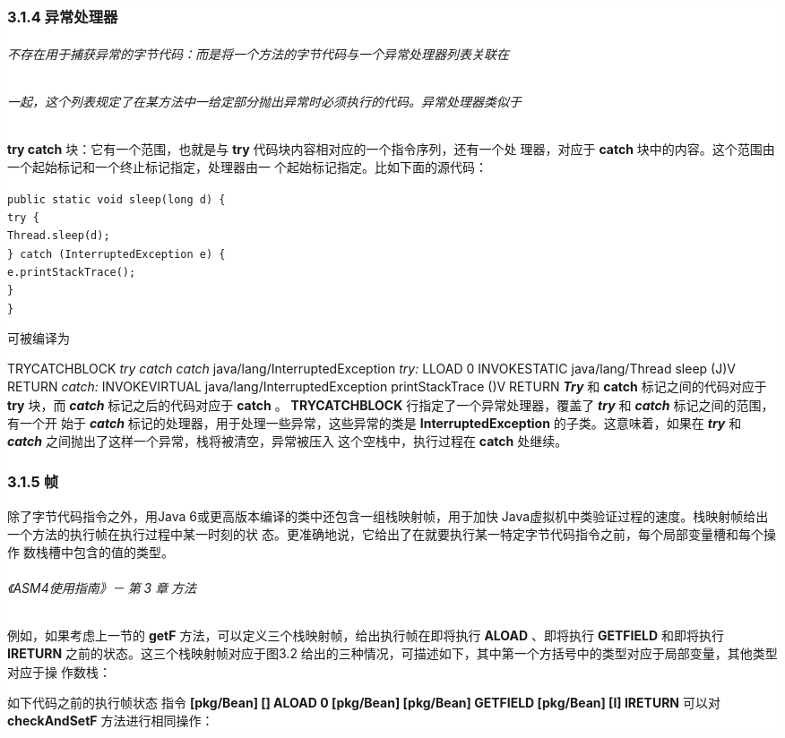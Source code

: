 ### 3.1.4 异常处理器

###### 不存在用于捕获异常的字节代码：而是将一个方法的字节代码与一个异常处理器列表关联在

###### 一起，这个列表规定了在某方法中一给定部分抛出异常时必须执行的代码。异常处理器类似于

**try catch** 块：它有一个范围，也就是与 **try** 代码块内容相对应的一个指令序列，还有一个处
理器，对应于 **catch** 块中的内容。这个范围由一个起始标记和一个终止标记指定，处理器由一
个起始标记指定。比如下面的源代码：

```
public static void sleep(long d) {
try {
Thread.sleep(d);
} catch (InterruptedException e) {
e.printStackTrace();
}
}
```
可被编译为

TRYCATCHBLOCK _try catch catch_ java/lang/InterruptedException
_try:_
LLOAD 0
INVOKESTATIC java/lang/Thread sleep (J)V
RETURN
_catch:_
INVOKEVIRTUAL java/lang/InterruptedException printStackTrace ()V
RETURN
**_Try_** 和 **catch** 标记之间的代码对应于 **try** 块，而 **_catch_** 标记之后的代码对应于 **catch** 。
**TRYCATCHBLOCK** 行指定了一个异常处理器，覆盖了 **_try_** 和 **_catch_** 标记之间的范围，有一个开
始于 **_catch_** 标记的处理器，用于处理一些异常，这些异常的类是 **InterruptedException**
的子类。这意味着，如果在 **_try_** 和 **_catch_** 之间抛出了这样一个异常，栈将被清空，异常被压入
这个空栈中，执行过程在 **catch** 处继续。

### 3.1.5 帧

除了字节代码指令之外，用Java 6或更高版本编译的类中还包含一组栈映射帧，用于加快
Java虚拟机中类验证过程的速度。栈映射帧给出一个方法的执行帧在执行过程中某一时刻的状
态。更准确地说，它给出了在就要执行某一特定字节代码指令之前，每个局部变量槽和每个操作
数栈槽中包含的值的类型。


###### 《ASM4使用指南》－ 第 3 章 方法

例如，如果考虑上一节的 **getF** 方法，可以定义三个栈映射帧，给出执行帧在即将执行
**ALOAD** 、即将执行 **GETFIELD** 和即将执行 **IRETURN** 之前的状态。这三个栈映射帧对应于图3.2
给出的三种情况，可描述如下，其中第一个方括号中的类型对应于局部变量，其他类型对应于操
作数栈：

如下代码之前的执行帧状态 指令
**[pkg/Bean] [] ALOAD 0
[pkg/Bean] [pkg/Bean] GETFIELD
[pkg/Bean] [I] IRETURN**
可以对 **checkAndSetF** 方法进行相同操作：
